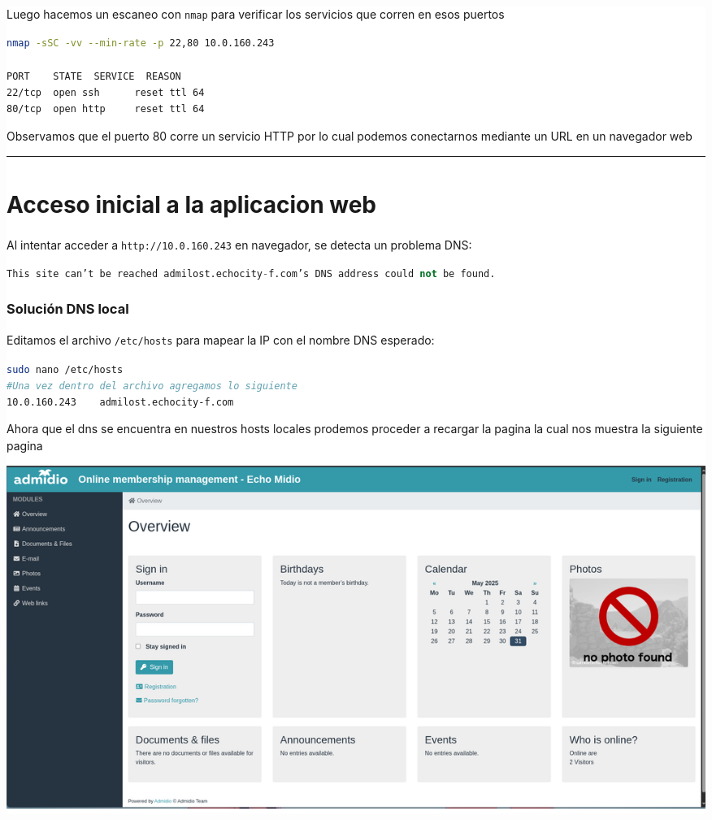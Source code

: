 Luego hacemos un escaneo con `nmap` para verificar los servicios que corren en esos puertos 

``` bash
nmap -sSC -vv --min-rate -p 22,80 10.0.160.243 

PORT    STATE  SERVICE  REASON
22/tcp  open ssh      reset ttl 64
80/tcp  open http     reset ttl 64
```
Observamos que el puerto 80 corre un servicio HTTP por lo cual podemos conectarnos mediante un URL en un navegador web

____

# Acceso inicial a la aplicacion web

Al intentar acceder a `http://10.0.160.243` en navegador, se detecta un problema DNS:

``` python
This site can’t be reached admilost.echocity-f.com’s DNS address could not be found.
```

### Solución DNS local

Editamos el archivo `/etc/hosts` para mapear la IP con el nombre DNS esperado:

```bash
sudo nano /etc/hosts
#Una vez dentro del archivo agregamos lo siguiente
10.0.160.243    admilost.echocity-f.com
```

Ahora que el dns se encuentra en nuestros hosts locales prodemos proceder a recargar la pagina la cual nos muestra la siguiente pagina 

![admin1](https://raw.githubusercontent.com/Juno0w0/echoCTF_Writeups/refs/heads/main/Writeups/ADMINLOST/ADMIN1.png)
